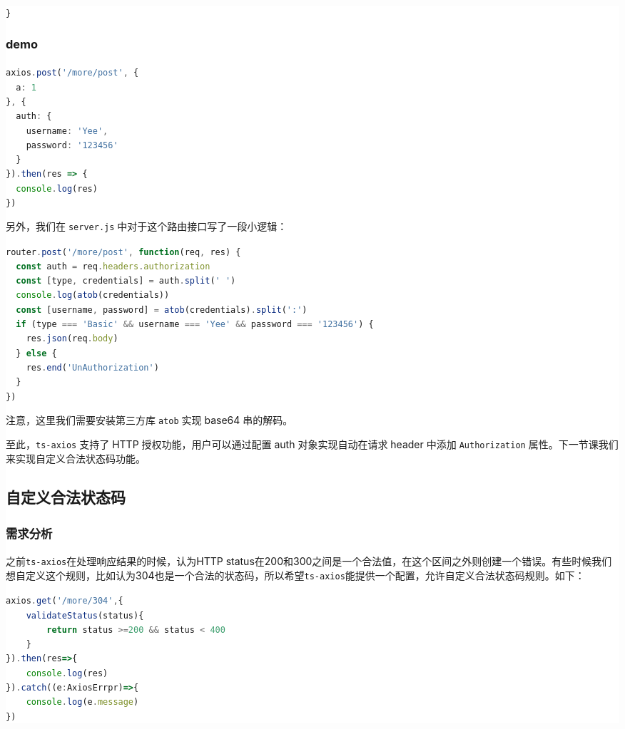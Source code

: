 ```typescript
}
```

### demo

```typescript
axios.post('/more/post', {
  a: 1
}, {
  auth: {
    username: 'Yee',
    password: '123456'
  }
}).then(res => {
  console.log(res)
})
```

另外，我们在 `server.js` 中对于这个路由接口写了一段小逻辑：

```javascript
router.post('/more/post', function(req, res) {
  const auth = req.headers.authorization
  const [type, credentials] = auth.split(' ')
  console.log(atob(credentials))
  const [username, password] = atob(credentials).split(':')
  if (type === 'Basic' && username === 'Yee' && password === '123456') {
    res.json(req.body)
  } else {
    res.end('UnAuthorization')
  }
})
```

注意，这里我们需要安装第三方库 `atob` 实现 base64 串的解码。

至此，`ts-axios` 支持了 HTTP 授权功能，用户可以通过配置 auth 对象实现自动在请求 header 中添加 `Authorization` 属性。下一节课我们来实现自定义合法状态码功能。



## 自定义合法状态码

### 需求分析

之前`ts-axios`在处理响应结果的时候，认为HTTP status在200和300之间是一个合法值，在这个区间之外则创建一个错误。有些时候我们想自定义这个规则，比如认为304也是一个合法的状态码，所以希望`ts-axios`能提供一个配置，允许自定义合法状态码规则。如下：

```js
axios.get('/more/304',{
    validateStatus(status){
        return status >=200 && status < 400
    }
}).then(res=>{
    console.log(res)
}).catch((e:AxiosErrpr)=>{
    console.log(e.message)
})
```

